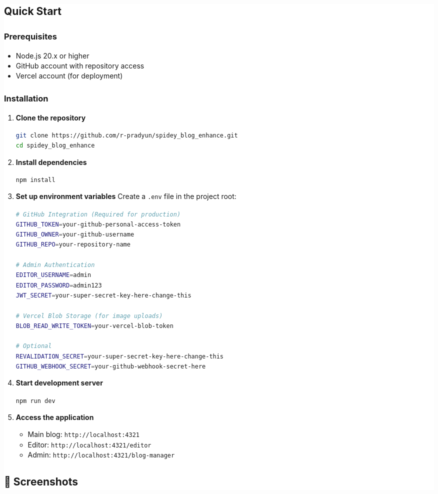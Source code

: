 ## Quick Start

### Prerequisites
- Node.js 20.x or higher
- GitHub account with repository access
- Vercel account (for deployment)

### Installation

1. **Clone the repository**
   ```bash
   git clone https://github.com/r-pradyun/spidey_blog_enhance.git
   cd spidey_blog_enhance
   ```

2. **Install dependencies**
   ```bash
   npm install
   ```

3. **Set up environment variables**
   Create a `.env` file in the project root:
   ```bash
   # GitHub Integration (Required for production)
   GITHUB_TOKEN=your-github-personal-access-token
   GITHUB_OWNER=your-github-username
   GITHUB_REPO=your-repository-name

   # Admin Authentication
   EDITOR_USERNAME=admin
   EDITOR_PASSWORD=admin123
   JWT_SECRET=your-super-secret-key-here-change-this

   # Vercel Blob Storage (for image uploads)
   BLOB_READ_WRITE_TOKEN=your-vercel-blob-token

   # Optional
   REVALIDATION_SECRET=your-super-secret-key-here-change-this
   GITHUB_WEBHOOK_SECRET=your-github-webhook-secret-here
   ```

4. **Start development server**
   ```bash
   npm run dev
   ```

5. **Access the application**
   - Main blog: `http://localhost:4321`
   - Editor: `http://localhost:4321/editor`
   - Admin: `http://localhost:4321/blog-manager`

## 📸 Screenshots

